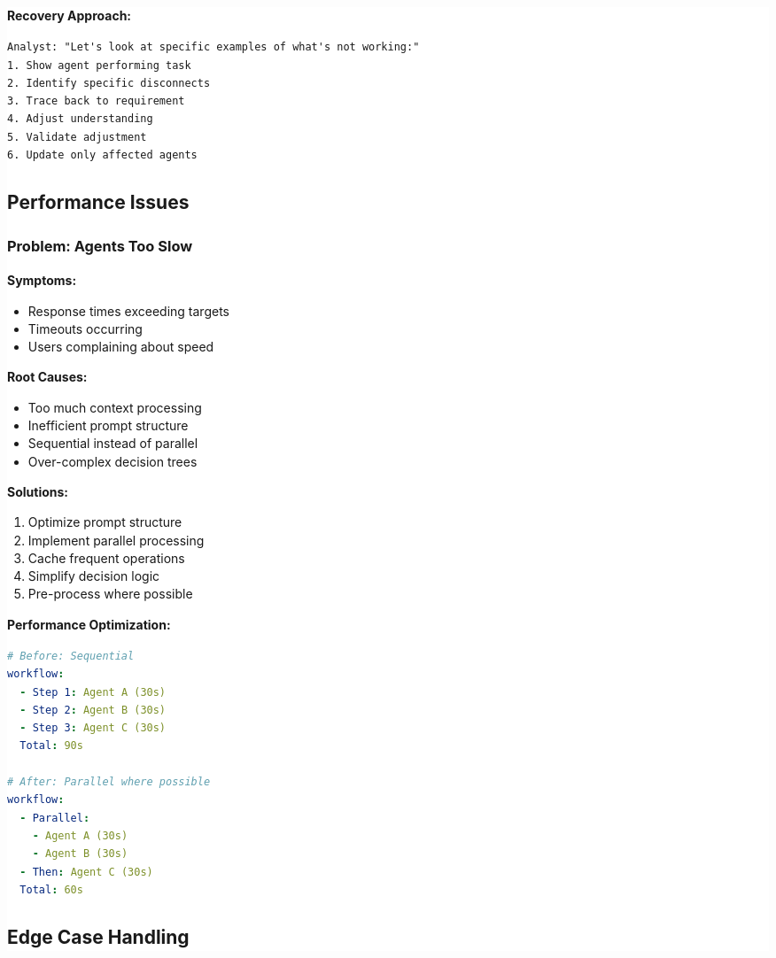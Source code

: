 **Recovery Approach:**
```
Analyst: "Let's look at specific examples of what's not working:"
1. Show agent performing task
2. Identify specific disconnects
3. Trace back to requirement
4. Adjust understanding
5. Validate adjustment
6. Update only affected agents
```

## Performance Issues

### Problem: Agents Too Slow
**Symptoms:**
- Response times exceeding targets
- Timeouts occurring
- Users complaining about speed

**Root Causes:**
- Too much context processing
- Inefficient prompt structure
- Sequential instead of parallel
- Over-complex decision trees

**Solutions:**
1. Optimize prompt structure
2. Implement parallel processing
3. Cache frequent operations
4. Simplify decision logic
5. Pre-process where possible

**Performance Optimization:**
```yaml
# Before: Sequential
workflow:
  - Step 1: Agent A (30s)
  - Step 2: Agent B (30s)  
  - Step 3: Agent C (30s)
  Total: 90s

# After: Parallel where possible
workflow:
  - Parallel:
    - Agent A (30s)
    - Agent B (30s)
  - Then: Agent C (30s)
  Total: 60s
```

## Edge Case Handling
